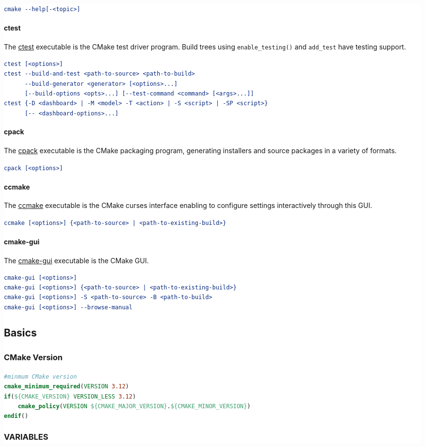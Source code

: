 ```cmake
cmake --help[-<topic>]
```

#### ctest

The [ctest](https://cmake.org/cmake/help/latest/manual/ctest.1.html) executable is the CMake test driver program. Build trees using ```enable_testing()``` and ```add_test``` have testing support.

```cmake
ctest [<options>]
ctest --build-and-test <path-to-source> <path-to-build>
      --build-generator <generator> [<options>...]
      [--build-options <opts>...] [--test-command <command> [<args>...]]
ctest {-D <dashboard> | -M <model> -T <action> | -S <script> | -SP <script>}
      [-- <dashboard-options>...]
```

#### cpack

The [cpack](https://cmake.org/cmake/help/latest/manual/cpack.1.html) executable is the CMake packaging program, generating installers and source packages in a variety of formats.

```cmake
cpack [<options>]
```

#### ccmake

The [ccmake](https://cmake.org/cmake/help/latest/manual/ccmake.1.html) executable is the CMake curses interface enabling to configure settings interactively through this GUI.

```cmake
ccmake [<options>] {<path-to-source> | <path-to-existing-build>}
```

#### cmake-gui

The [cmake-gui](https://cmake.org/cmake/help/latest/manual/cmake-gui.1.html) executable is the CMake GUI.

```cmake
cmake-gui [<options>]
cmake-gui [<options>] {<path-to-source> | <path-to-existing-build>}
cmake-gui [<options>] -S <path-to-source> -B <path-to-build>
cmake-gui [<options>] --browse-manual
```

## Basics

### CMake Version

```cmake
#minmum CMake version
cmake_minimum_required(VERSION 3.12)
if(${CMAKE_VERSION} VERSION_LESS 3.12)
    cmake_policy(VERSION ${CMAKE_MAJOR_VERSION}.${CMAKE_MINOR_VERSION})
endif()
```
### VARIABLES
